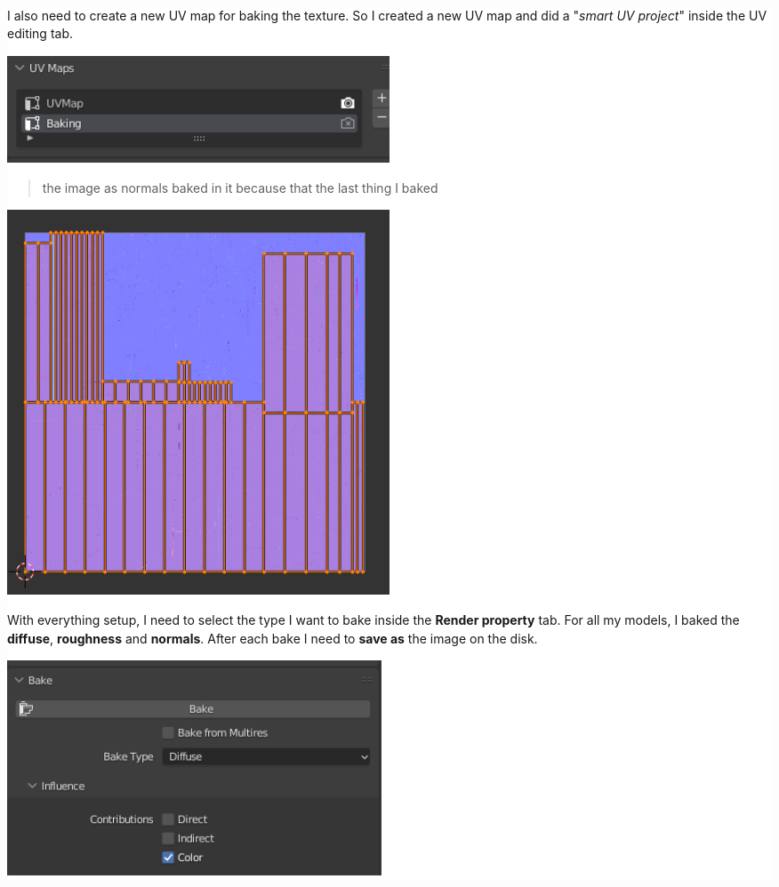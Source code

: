I also need to create a new UV map for baking the texture.
So I created a new UV map and did a "*smart UV project*" inside the UV editing tab.

<img src="images/baking_uv_map.png" width="50%"/>

> the image as normals baked in it because that the last thing I baked

<img src="images/baking_uv_map2.png" width="50%"/>

<br>

With everything setup, I need to select the type I want to bake inside the **Render property** tab.
For all my models, I baked the **diffuse**, **roughness** and **normals**.
After each bake I need to **save as** the image on the disk.

<img src="images/bake_button.png" width="49%"/>